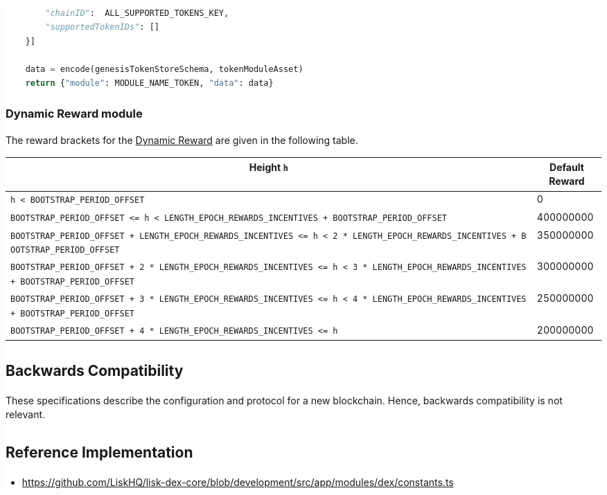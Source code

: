 ```python
        "chainID":  ALL_SUPPORTED_TOKENS_KEY,
        "supportedTokenIDs": []
    }]

    data = encode(genesisTokenStoreSchema, tokenModuleAsset)
    return {"module": MODULE_NAME_TOKEN, "data": data}
```

### Dynamic Reward module

The reward brackets for the [Dynamic Reward][lip-0071] are given in the following table.

| Height `h`                                                                                                                           | Default Reward |
| ------------------------------------------------------------------------------------------------------------------------------------ | -------------- |
| `h < BOOTSTRAP_PERIOD_OFFSET`                                                                                                        | 0              |
| `BOOTSTRAP_PERIOD_OFFSET <= h < LENGTH_EPOCH_REWARDS_INCENTIVES + BOOTSTRAP_PERIOD_OFFSET`                                           | 400000000      |
| `BOOTSTRAP_PERIOD_OFFSET + LENGTH_EPOCH_REWARDS_INCENTIVES <= h < 2 * LENGTH_EPOCH_REWARDS_INCENTIVES + BOOTSTRAP_PERIOD_OFFSET`     | 350000000      |
| `BOOTSTRAP_PERIOD_OFFSET + 2 * LENGTH_EPOCH_REWARDS_INCENTIVES <= h < 3 * LENGTH_EPOCH_REWARDS_INCENTIVES + BOOTSTRAP_PERIOD_OFFSET` | 300000000      |
| `BOOTSTRAP_PERIOD_OFFSET + 3 * LENGTH_EPOCH_REWARDS_INCENTIVES <= h < 4 * LENGTH_EPOCH_REWARDS_INCENTIVES + BOOTSTRAP_PERIOD_OFFSET` | 250000000      |
| `BOOTSTRAP_PERIOD_OFFSET + 4 * LENGTH_EPOCH_REWARDS_INCENTIVES <= h`                                                                 | 200000000      |

## Backwards Compatibility

These specifications describe the configuration and protocol for a new blockchain. Hence, backwards compatibility is not relevant.

## Reference Implementation

- https://github.com/LiskHQ/lisk-dex-core/blob/development/src/app/modules/dex/constants.ts

[lip-0037]: https://github.com/LiskHQ/lips/blob/main/proposals/lip-0037.md
[lip-0041]: https://github.com/LiskHQ/lips/blob/main/proposals/lip-0041.md
[lip-0043]: https://github.com/LiskHQ/lips/blob/main/proposals/lip-0043.md
[lip-0043#sidechain-registration-command-1]: https://github.com/LiskHQ/lips/blob/main/proposals/lip-0043.md#sidechain-registration-command-1
[lip-0043#mainchain-registration-command-1]: https://github.com/LiskHQ/lips/blob/main/proposals/lip-0043.md#mainchain-registration-command-1
[lip-0044]: https://github.com/LiskHQ/lips/blob/main/proposals/lip-0044.md
[lip-0045]: https://github.com/LiskHQ/lips/blob/main/proposals/lip-0045.md
[lip-0045#genesis-assets-schema]: https://github.com/LiskHQ/lips/blob/main/proposals/lip-0045.md#genesis-assets-schema
[lip-0046]: https://github.com/LiskHQ/lips/blob/main/proposals/lip-0046.md
[lip-0048]: https://github.com/LiskHQ/lips/blob/main/proposals/lip-0048.md
[lip-0048#payfee]: https://github.com/LiskHQ/lips/blob/main/proposals/lip-0048.md#payfee
[lip-0051]: https://github.com/LiskHQ/lips/blob/main/proposals/lip-0051.md
[lip-0051#genesis-assets-schema]: https://github.com/LiskHQ/lips/blob/main/proposals/lip-0051.md#genesis-assets-schema
[lip-0055]: https://github.com/LiskHQ/lips/blob/main/proposals/lip-0055.md
[lip-0057]: https://github.com/LiskHQ/lips/blob/main/proposals/lip-0057.md
[lip-0057#genesis-assets-schema]: https://github.com/LiskHQ/lips/blob/main/proposals/lip-0057.md#genesis-assets-schema
[lip-0057#validator-registration]: https://github.com/LiskHQ/lips/blob/main/proposals/lip-0057.md#validator-registration
[lip-0058]: https://github.com/LiskHQ/lips/blob/main/proposals/lip-0058.md
[lip-0060##genesis-block]: https://github.com/LiskHQ/lips/blob/main/proposals/lip-0060.md#genesis-block
[lip-0060#header-of-the-genesis-block]: https://github.com/LiskHQ/lips/blob/main/proposals/lip-0060.md#header-of-the-genesis-block
[lip-0060#assets-property-of-the-genesis-block]: https://github.com/LiskHQ/lips/blob/main/proposals/lip-0060.md#assets-property-of-the-genesis-block
[lip-0063#constants]: https://github.com/LiskHQ/lips/blob/main/proposals/lip-0063.md#constants-1
[lip-0068]: https://github.com/LiskHQ/lips/blob/main/proposals/lip-0068.md
[lip-0071]: https://github.com/LiskHQ/lips/blob/main/proposals/lip-0071.md
[dex-module]: https://github.com/LiskHQ/lisk-dex-specs/blob/main/specifications/0001.md
[dex-module#genesis-assets-schema]: https://github.com/LiskHQ/lisk-dex-specs/blob/main/specifications/0001.md#genesis-assets-schema
[dex-module#notation-and-constants]: https://github.com/LiskHQ/lisk-dex-specs/blob/main/specifications/0001.md#notation-and-constants
[dex-incentives-module]: https://github.com/LiskHQ/lisk-dex-specs/blob/main/specifications/0004.md
[dex-incentives-module#notation-and-constants]: https://github.com/LiskHQ/lisk-dex-specs/blob/main/specifications/0004.md#notation-and-constants
[dex-governance-module]: https://github.com/LiskHQ/lisk-dex-specs/blob/main/specifications/0005.md
[dex-governance-module#notation-and-constants]: https://github.com/LiskHQ/lisk-dex-specs/blob/main/specifications/0005.md#notation-and-constants
